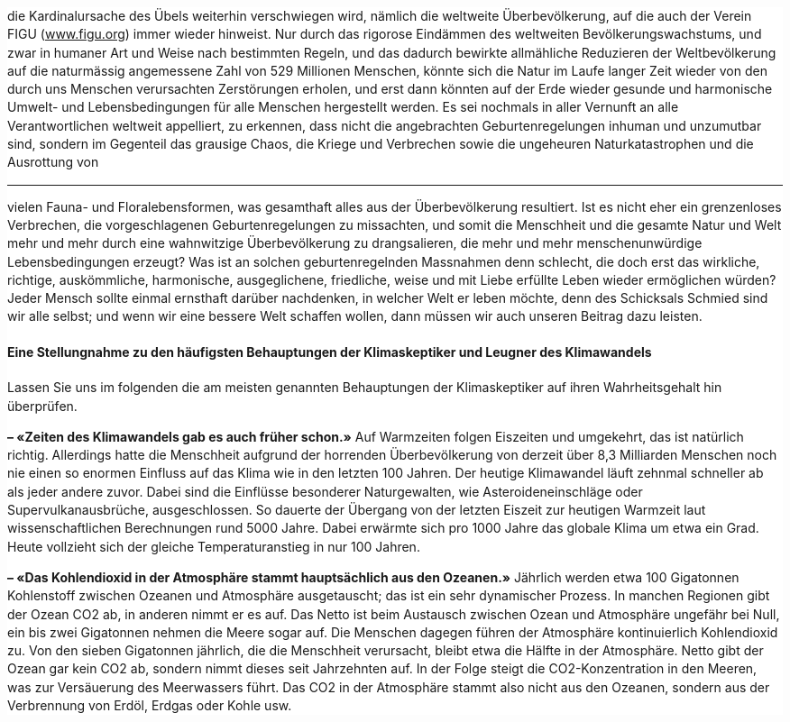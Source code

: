 die Kardinalursache des Übels weiterhin verschwiegen wird, nämlich die weltweite Überbevölkerung, auf
die auch der Verein FIGU (www.figu.org) immer wieder hinweist. Nur durch das rigorose Eindämmen des
weltweiten Bevölkerungswachstums, und zwar in humaner Art und Weise nach bestimmten Regeln, und
das dadurch bewirkte allmähliche Reduzieren der Weltbevölkerung auf die naturmässig angemessene
Zahl von 529 Millionen Menschen, könnte sich die Natur im Laufe langer Zeit wieder von den durch uns
Menschen verursachten Zerstörungen erholen, und erst dann könnten auf der Erde wieder gesunde und
harmonische Umwelt- und Lebensbedingungen für alle Menschen hergestellt werden.
Es sei nochmals in aller Vernunft an alle Verantwortlichen weltweit appelliert, zu erkennen, dass nicht die
angebrachten Geburtenregelungen inhuman und unzumutbar sind, sondern im Gegenteil das grausige
Chaos, die Kriege und Verbrechen sowie die ungeheuren Naturkatastrophen und die Ausrottung von


-----

vielen Fauna- und Floralebensformen, was gesamthaft alles aus der Überbevölkerung resultiert. Ist es nicht
eher ein grenzenloses Verbrechen, die vorgeschlagenen Geburtenregelungen zu missachten, und somit die
Menschheit und die gesamte Natur und Welt mehr und mehr durch eine wahnwitzige Überbevölkerung zu
drangsalieren, die mehr und mehr menschenunwürdige Lebensbedingungen erzeugt? Was ist an solchen
geburtenregelnden Massnahmen denn schlecht, die doch erst das wirkliche, richtige, auskömmliche,
harmonische, ausgeglichene, friedliche, weise und mit Liebe erfüllte Leben wieder ermöglichen würden?
Jeder Mensch sollte einmal ernsthaft darüber nachdenken, in welcher Welt er leben möchte, denn des
Schicksals Schmied sind wir alle selbst; und wenn wir eine bessere Welt schaffen wollen, dann müssen
wir auch unseren Beitrag dazu leisten.

#### Eine Stellungnahme zu den häufigsten Behauptungen der Klimaskeptiker und Leugner des Klimawandels
Lassen Sie uns im folgenden die am meisten genannten Behauptungen der Klimaskeptiker auf ihren Wahrheitsgehalt hin überprüfen.

**– «Zeiten des Klimawandels gab es auch früher schon.»**
Auf Warmzeiten folgen Eiszeiten und umgekehrt, das ist natürlich richtig. Allerdings hatte die Menschheit aufgrund der horrenden Überbevölkerung von derzeit über 8,3 Milliarden Menschen noch nie
einen so enormen Einfluss auf das Klima wie in den letzten 100 Jahren. Der heutige Klimawandel läuft
zehnmal schneller ab als jeder andere zuvor. Dabei sind die Einflüsse besonderer Naturgewalten, wie
Asteroideneinschläge oder Supervulkanausbrüche, ausgeschlossen. So dauerte der Übergang von der
letzten Eiszeit zur heutigen Warmzeit laut wissenschaftlichen Berechnungen rund 5000 Jahre. Dabei
erwärmte sich pro 1000 Jahre das globale Klima um etwa ein Grad. Heute vollzieht sich der gleiche
Temperaturanstieg in nur 100 Jahren.

**– «Das Kohlendioxid in der Atmosphäre stammt hauptsächlich aus den Ozeanen.»**
Jährlich werden etwa 100 Gigatonnen Kohlenstoff zwischen Ozeanen und Atmosphäre ausgetauscht;
das ist ein sehr dynamischer Prozess. In manchen Regionen gibt der Ozean CO2 ab, in anderen nimmt
er es auf. Das Netto ist beim Austausch zwischen Ozean und Atmosphäre ungefähr bei Null, ein bis
zwei Gigatonnen nehmen die Meere sogar auf. Die Menschen dagegen führen der Atmosphäre kontinuierlich Kohlendioxid zu. Von den sieben Gigatonnen jährlich, die die Menschheit verursacht, bleibt
etwa die Hälfte in der Atmosphäre. Netto gibt der Ozean gar kein CO2 ab, sondern nimmt dieses seit
Jahrzehnten auf. In der Folge steigt die CO2-Konzentration in den Meeren, was zur Versäuerung des
Meerwassers führt. Das CO2 in der Atmosphäre stammt also nicht aus den Ozeanen, sondern aus der
Verbrennung von Erdöl, Erdgas oder Kohle usw.
